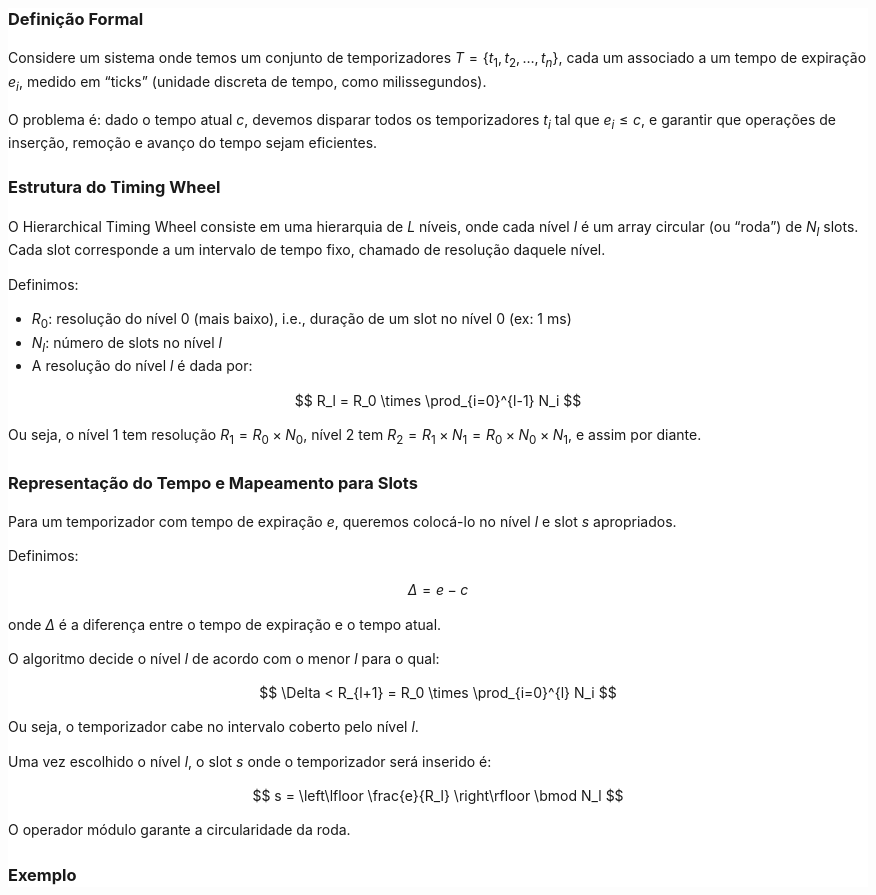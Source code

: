 ### Definição Formal

Considere um sistema onde temos um conjunto de temporizadores $T = \{t_1, t_2, \ldots, t_n\}$, cada um associado a um tempo de expiração $e_i$, medido em “ticks” (unidade discreta de tempo, como milissegundos).

O problema é: dado o tempo atual $c$, devemos disparar todos os temporizadores $t_i$ tal que $e_i \leq c$, e garantir que operações de inserção, remoção e avanço do tempo sejam eficientes.

### Estrutura do Timing Wheel

O Hierarchical Timing Wheel consiste em uma hierarquia de $L$ níveis, onde cada nível $l$ é um array circular (ou “roda”) de $N_l$ slots. Cada slot corresponde a um intervalo de tempo fixo, chamado de resolução daquele nível.

Definimos:

* $R_0$: resolução do nível 0 (mais baixo), i.e., duração de um slot no nível 0 (ex: 1 ms)
* $N_l$: número de slots no nível $l$
* A resolução do nível $l$ é dada por:

$$
R_l = R_0 \times \prod_{i=0}^{l-1} N_i
$$

Ou seja, o nível 1 tem resolução $R_1 = R_0 \times N_0$, nível 2 tem $R_2 = R_1 \times N_1 = R_0 \times N_0 \times N_1$, e assim por diante.

### Representação do Tempo e Mapeamento para Slots

Para um temporizador com tempo de expiração $e$, queremos colocá-lo no nível $l$ e slot $s$ apropriados.

Definimos:

$$
\Delta = e - c
$$

onde $\Delta$ é a diferença entre o tempo de expiração e o tempo atual.

O algoritmo decide o nível $l$ de acordo com o menor $l$ para o qual:

$$
\Delta < R_{l+1} = R_0 \times \prod_{i=0}^{l} N_i
$$

Ou seja, o temporizador cabe no intervalo coberto pelo nível $l$.

Uma vez escolhido o nível $l$, o slot $s$ onde o temporizador será inserido é:

$$
s = \left\lfloor \frac{e}{R_l} \right\rfloor \bmod N_l
$$

O operador módulo garante a circularidade da roda.

### Exemplo
